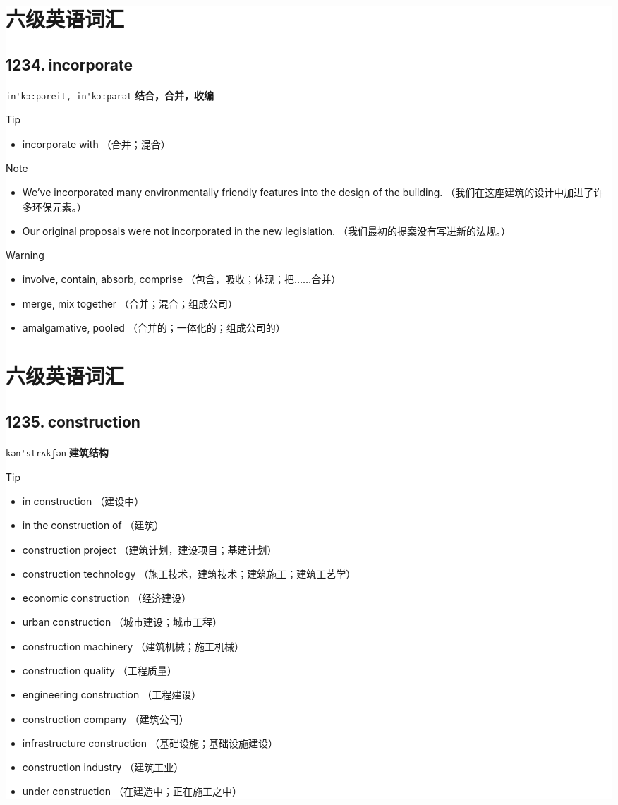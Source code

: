 # 六级英语词汇

## 1234. incorporate

`in'kɔ:pəreit, in'kɔ:pərət`  **结合，合并，收编**

> [!TIP]
>
> - incorporate with （合并；混合）
>

> [!NOTE]
>
> - We’ve incorporated many environmentally friendly features into the design of the building. （我们在这座建筑的设计中加进了许多环保元素。）
>
> - Our original proposals were not incorporated in the new legislation. （我们最初的提案没有写进新的法规。）
>

> [!WARNING]
>
> - involve, contain, absorb, comprise （包含，吸收；体现；把……合并）
>
> - merge, mix together （合并；混合；组成公司）
>
> - amalgamative, pooled （合并的；一体化的；组成公司的）
>

# 六级英语词汇

## 1235. construction

`kən'strʌkʃən`  **建筑结构**

> [!TIP]
>
> - in construction （建设中）
>
> - in the construction of （建筑）
>
> - construction project （建筑计划，建设项目；基建计划）
>
> - construction technology （施工技术，建筑技术；建筑施工；建筑工艺学）
>
> - economic construction （经济建设）
>
> - urban construction （城市建设；城市工程）
>
> - construction machinery （建筑机械；施工机械）
>
> - construction quality （工程质量）
>
> - engineering construction （工程建设）
>
> - construction company （建筑公司）
>
> - infrastructure construction （基础设施；基础设施建设）
>
> - construction industry （建筑工业）
>
> - under construction （在建造中；正在施工之中）
>
